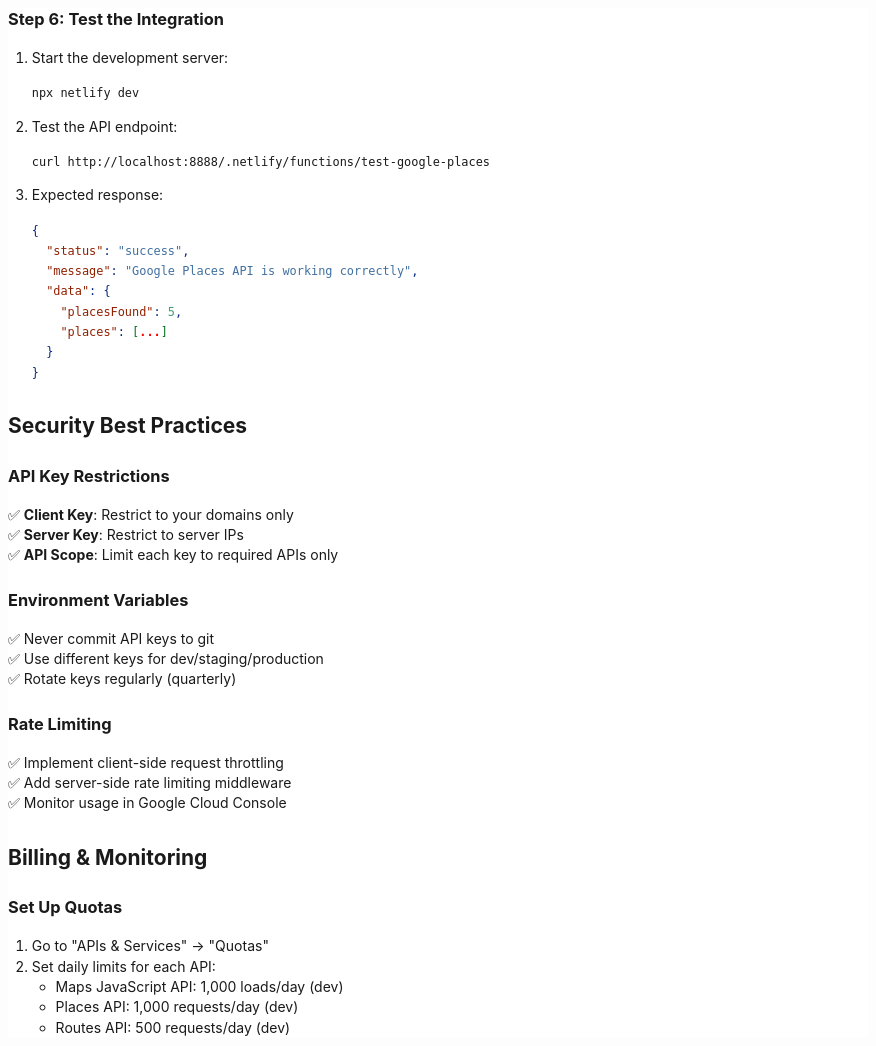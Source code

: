 ### Step 6: Test the Integration

1. Start the development server:

   ```bash
   npx netlify dev
   ```

2. Test the API endpoint:

   ```bash
   curl http://localhost:8888/.netlify/functions/test-google-places
   ```

3. Expected response:
   ```json
   {
     "status": "success",
     "message": "Google Places API is working correctly",
     "data": {
       "placesFound": 5,
       "places": [...]
     }
   }
   ```

## Security Best Practices

### API Key Restrictions

✅ **Client Key**: Restrict to your domains only  
✅ **Server Key**: Restrict to server IPs  
✅ **API Scope**: Limit each key to required APIs only

### Environment Variables

✅ Never commit API keys to git  
✅ Use different keys for dev/staging/production  
✅ Rotate keys regularly (quarterly)

### Rate Limiting

✅ Implement client-side request throttling  
✅ Add server-side rate limiting middleware  
✅ Monitor usage in Google Cloud Console

## Billing & Monitoring

### Set Up Quotas

1. Go to "APIs & Services" → "Quotas"
2. Set daily limits for each API:
   - Maps JavaScript API: 1,000 loads/day (dev)
   - Places API: 1,000 requests/day (dev)
   - Routes API: 500 requests/day (dev)
